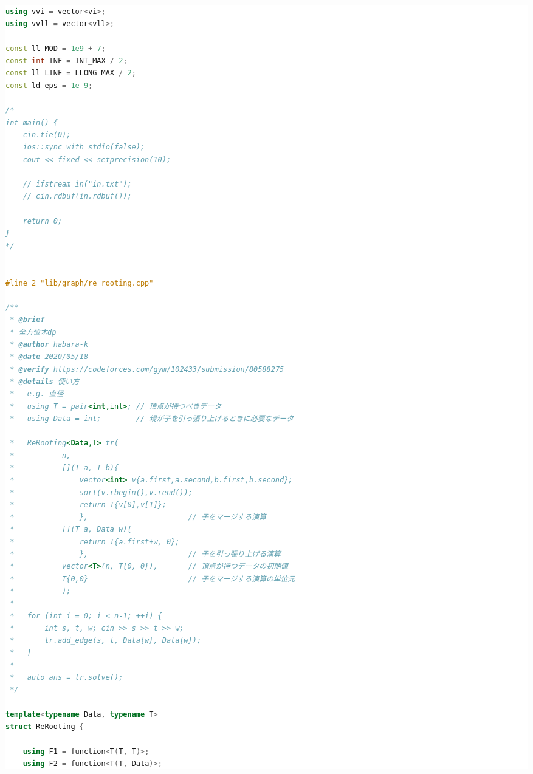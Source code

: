 ```cpp
using vvi = vector<vi>;
using vvll = vector<vll>;

const ll MOD = 1e9 + 7;
const int INF = INT_MAX / 2;
const ll LINF = LLONG_MAX / 2;
const ld eps = 1e-9;

/*
int main() {
    cin.tie(0);
    ios::sync_with_stdio(false);
    cout << fixed << setprecision(10);

    // ifstream in("in.txt");
    // cin.rdbuf(in.rdbuf());

    return 0;
}
*/


#line 2 "lib/graph/re_rooting.cpp"

/**
 * @brief
 * 全方位木dp
 * @author habara-k
 * @date 2020/05/18
 * @verify https://codeforces.com/gym/102433/submission/80588275
 * @details 使い方
 *   e.g. 直径
 *   using T = pair<int,int>; // 頂点が持つべきデータ
 *   using Data = int;        // 親が子を引っ張り上げるときに必要なデータ

 *   ReRooting<Data,T> tr(
 *           n,
 *           [](T a, T b){
 *               vector<int> v{a.first,a.second,b.first,b.second};
 *               sort(v.rbegin(),v.rend());
 *               return T{v[0],v[1]};
 *               },                       // 子をマージする演算
 *           [](T a, Data w){
 *               return T{a.first+w, 0};
 *               },                       // 子を引っ張り上げる演算
 *           vector<T>(n, T{0, 0}),       // 頂点が持つデータの初期値
 *           T{0,0}                       // 子をマージする演算の単位元
 *           );
 *
 *   for (int i = 0; i < n-1; ++i) {
 *       int s, t, w; cin >> s >> t >> w;
 *       tr.add_edge(s, t, Data{w}, Data{w});
 *   }
 *
 *   auto ans = tr.solve();
 */

template<typename Data, typename T>
struct ReRooting {

    using F1 = function<T(T, T)>;
    using F2 = function<T(T, Data)>;

```